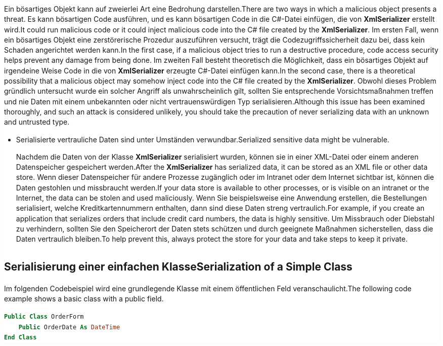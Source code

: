   <span data-ttu-id="fa110-156">Ein bösartiges Objekt kann auf zweierlei Art eine Bedrohung darstellen.</span><span class="sxs-lookup"><span data-stu-id="fa110-156">There are two ways in which a malicious object presents a threat.</span></span> <span data-ttu-id="fa110-157">Es kann bösartigen Code ausführen, und es kann bösartigen Code in die C#-Datei einfügen, die von **XmlSerializer** erstellt wird.</span><span class="sxs-lookup"><span data-stu-id="fa110-157">It could run malicious code or it could inject malicious code into the C# file created by the **XmlSerializer**.</span></span> <span data-ttu-id="fa110-158">Im ersten Fall, wenn ein bösartiges Objekt eine zerstörerische Prozedur auszuführen versucht, trägt die Codezugriffssicherheit dazu bei, dass kein Schaden angerichtet werden kann.</span><span class="sxs-lookup"><span data-stu-id="fa110-158">In the first case, if a malicious object tries to run a destructive procedure, code access security helps prevent any damage from being done.</span></span> <span data-ttu-id="fa110-159">Im zweiten Fall besteht theoretisch die Möglichkeit, dass ein bösartiges Objekt auf irgendeine Weise Code in die von **XmlSerializer** erzeugte C#-Datei einfügen kann.</span><span class="sxs-lookup"><span data-stu-id="fa110-159">In the second case, there is a theoretical possibility that a malicious object may somehow inject code into the C# file created by the **XmlSerializer**.</span></span> <span data-ttu-id="fa110-160">Obwohl dieses Problem gründlich untersucht wurde ein solcher Angriff als unwahrscheinlich gilt, sollten Sie entsprechende Vorsichtsmaßnahmen treffen und nie Daten mit einem unbekannten oder nicht vertrauenswürdigen Typ serialisieren.</span><span class="sxs-lookup"><span data-stu-id="fa110-160">Although this issue has been examined thoroughly, and such an attack is considered unlikely, you should take the precaution of never serializing data with an unknown and untrusted type.</span></span>

- <span data-ttu-id="fa110-161">Serialisierte vertrauliche Daten sind unter Umständen verwundbar.</span><span class="sxs-lookup"><span data-stu-id="fa110-161">Serialized sensitive data might be vulnerable.</span></span>

  <span data-ttu-id="fa110-162">Nachdem die Daten von der Klasse **XmlSerializer** serialisiert wurden, können sie in einer XML-Datei oder einem anderen Datenspeicher gespeichert werden.</span><span class="sxs-lookup"><span data-stu-id="fa110-162">After the **XmlSerializer** has serialized data, it can be stored as an XML file or other data store.</span></span> <span data-ttu-id="fa110-163">Wenn dieser Datenspeicher für andere Prozesse zugänglich oder im Intranet oder dem Internet sichtbar ist, können die Daten gestohlen und missbraucht werden.</span><span class="sxs-lookup"><span data-stu-id="fa110-163">If your data store is available to other processes, or is visible on an intranet or the Internet, the data can be stolen and used maliciously.</span></span> <span data-ttu-id="fa110-164">Wenn Sie beispielsweise eine Anwendung erstellen, die Bestellungen serialisiert, welche Kreditkartennummern enthalten, dann sind diese Daten streng vertraulich.</span><span class="sxs-lookup"><span data-stu-id="fa110-164">For example, if you create an application that serializes orders that include credit card numbers, the data is highly sensitive.</span></span> <span data-ttu-id="fa110-165">Um Missbrauch oder Diebstahl zu verhindern, sollten Sie den Speicherort der Daten stets schützen und durch geeignete Maßnahmen sicherstellen, dass die Daten vertraulich bleiben.</span><span class="sxs-lookup"><span data-stu-id="fa110-165">To help prevent this, always protect the store for your data and take steps to keep it private.</span></span>

## <a name="serialization-of-a-simple-class"></a><span data-ttu-id="fa110-166">Serialisierung einer einfachen Klasse</span><span class="sxs-lookup"><span data-stu-id="fa110-166">Serialization of a Simple Class</span></span>

<span data-ttu-id="fa110-167">Im folgenden Codebeispiel wird eine grundlegende Klasse mit einem öffentlichen Feld veranschaulicht.</span><span class="sxs-lookup"><span data-stu-id="fa110-167">The following code example shows a basic class with a public field.</span></span>

```vb
Public Class OrderForm
    Public OrderDate As DateTime
End Class
```
